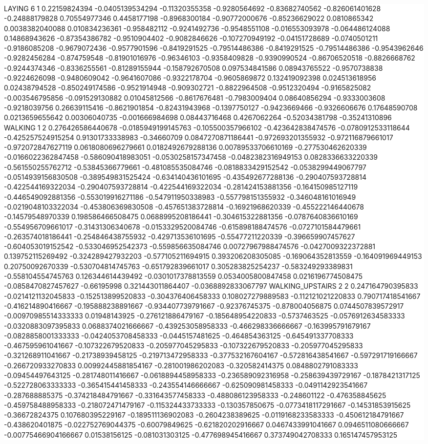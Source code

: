 LAYING 6 1 0.22159824394 -0.0405139534294 -0.11320355358 -0.9280564692 -0.83682740562 -0.826061401628 -0.24888179828 0.70554977346 0.4458177198 -0.8968300184 -0.90772000676 -0.85236629022 0.0810865342 0.0038382040088 0.010834236361 -0.958482112 -0.9241492736 -0.9548551108 -0.016553093978 -0.064486124088 0.14868943626 -0.87354386782 -0.9510904402 -0.9082846626 -0.107270949192 -0.04151728689 -0.0740501211 -0.9186085208 -0.9679072436 -0.9577901596 -0.8419291525 -0.79514486386 -0.8419291525 -0.79514486386 -0.9543962646 -0.9282456284 -0.874759548 -0.81901016976 -0.96346103 -0.9358409828 -0.9390990524 -0.86706520518 -0.8826668762 -0.9244374346 -0.8336255561 -0.81289155944 -0.158792670508 0.097534841586 0.08943765522 -0.9570738838 -0.9224626098 -0.9480609042 -0.9641607086 -0.9322178704 -0.9605869872 0.132419092398 0.024513618956 0.02438794528 -0.850249174586 -0.9521914948 -0.909302721 -0.8822964508 -0.9512320494 -0.9165825082 -0.003546795856 -0.091529130882 0.01045812566 -0.8617676481 -0.7983009404 0.08640856294 -0.9333003608 -0.9218039756 0.26639115416 -0.8621901854 -0.82431943968 -0.1397750127 -0.9423669466 -0.9326606676 0.17648590708 0.0213659655642 0.00306040735 -0.001666984698 0.08443716468 0.4267062264 -0.52034381798 -0.35241310896
WALKING 1 2 0.276426586440678 -0.0185949199145763 -0.105500357966102 -0.423642838474576 -0.0780912533118644 -0.425257524915254 0.91301733338983 -0.34660709 0.0847270871186441 -0.972693201355932 -0.972116879661017 -0.972072847627119 0.0618080696279661 0.0182492679288136 0.00789533706610169 -0.277530462620339 -0.0166022362847458 -0.586090418983051 -0.0530258157347458 -0.0482382316949153 0.0828336633220339 -0.561550255762712 -0.53845366779661 -0.481085535084746 -0.0818833429152542 -0.0538299449067797 -0.0514939156830508 -0.389549831525424 -0.634140436101695 -0.435492677288136 -0.290407593728814 -0.422544169322034 -0.290407593728814 -0.422544169322034 -0.281424153881356 -0.164150985127119 -0.446549092881356 -0.553019916271186 -0.547911950338983 -0.557798151355932 -0.346048161016949 -0.0219048103322034 -0.453806369830508 -0.457651383728814 -0.16921968620339 -0.455222146440678 -0.14579548970339 0.198586466508475 0.0688995208186441 -0.304615322881356 -0.0787640836610169 -0.554956709661017 -0.31431306340678 -0.0153329520084746 -0.615898188474576 -0.0727101584479661 -0.263574018186441 -0.254846438755932 -0.429713536101695 -0.55477211220339 -0.396659907457627 -0.604053019152542 -0.533046952542373 -0.559856635084746 0.00727967988474576 -0.0427009322372881 0.139752115269492 -0.324289427932203 -0.577105211694915 0.393206208305085 -0.169064352813559 -0.164091969449153 0.20750092670339 -0.530704814745763 -0.651792839661017 0.305283825254237 -0.583249293389831 -0.558104554745763 0.126344614439492 -0.0301017378813559 0.0534005800847458 0.0216196774508475 -0.0858470827457627 -0.66195998 0.321443011864407 -0.0368892833067797
WALKING_UPSTAIRS 2 2 0.247164790395833 -0.0214121132045833 -0.152513899520833 -0.304376406458333 0.108027279889583 -0.112121021220833 0.790717418541667 -0.416214890416667 -0.195888238891667 -0.934407739791667 -0.92376745375 -0.878004056875 0.0744507839572917 -0.00970985514333333 0.01948143925 -0.276121886479167 -0.185648954220833 -0.5737463525 -0.0576912634583333 -0.0320883097395833 0.0688374021666667 -0.439253058958333 -0.466298336666667 -0.163995791679167 -0.0828858001333333 -0.0424053708458333 -0.0445157481625 -0.464854363125 -0.645491337708333 -0.467595961041667 -0.107322679520833 -0.205977045295833 -0.107322679520833 -0.205977045295833 -0.321268911041667 -0.21738939458125 -0.219713472958333 -0.377532167604167 -0.572816438541667 -0.597291719166667 -0.266720933270833 0.00992445881854167 -0.281001986202083 -0.320582414375 0.0848802791083333 -0.09454497643125 -0.281748011416667 -0.0618894458958333 -0.236589092316958 -0.258639439729167 -0.1878421317125 -0.522728063333333 -0.365415441458333 -0.243554146666667 -0.625090981458333 -0.0491142923541667 -0.287688885375 -0.374218484791667 -0.331643577458333 -0.488086123958333 -0.248601122 -0.476358845625 -0.459758488958333 -0.218072471479167 -0.115324433733333 -0.130357850675 -0.0773418117291667 -0.14531853915625 -0.36672824375 0.107680395229167 -0.189511136902083 -0.2604238389625 -0.0119168233583333 -0.450612184791667 -0.438620401875 -0.022752769044375 -0.60079849625 -0.621820202916667 0.0467433991041667 0.0946511080666667 -0.00775466904166667 0.01538156125 -0.081031303125 -0.477698945416667 0.373749042708333 0.165147457953125